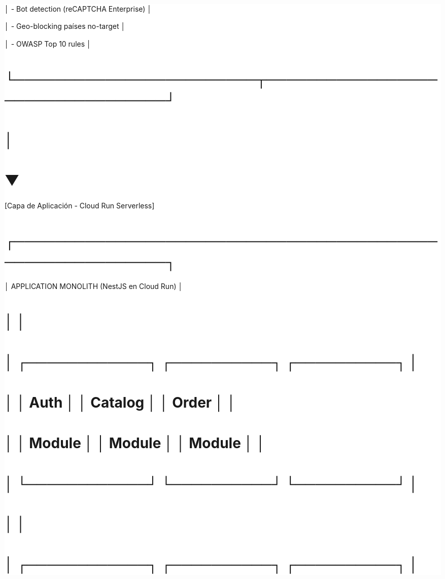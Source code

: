 │  - Bot detection (reCAPTCHA Enterprise)                  │

│  - Geo-blocking países no-target                         │

│  - OWASP Top 10 rules                                    │

# └────────────────────────┬─────────────────────────────────┘

# │

# ▼



[Capa de Aplicación - Cloud Run Serverless]



# ┌──────────────────────────────────────────────────────────┐

│        APPLICATION MONOLITH (NestJS en Cloud Run)        │

# │                                                          │

# │  ┌────────────┐  ┌──────────┐  ┌──────────┐            │

# │  │   Auth     │  │ Catalog  │  │  Order   │            │

# │  │   Module   │  │  Module  │  │  Module  │            │

# │  └────────────┘  └──────────┘  └──────────┘            │

# │                                                          │

# │  ┌────────────┐  ┌──────────┐  ┌──────────┐            │
